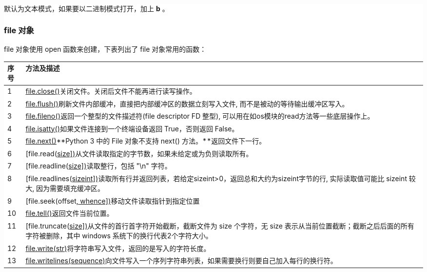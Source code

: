 默认为文本模式，如果要以二进制模式打开，加上 **b** 。

### file 对象

file 对象使用 open 函数来创建，下表列出了 file 对象常用的函数：

| 序号 | 方法及描述                                                   |
| :--- | :----------------------------------------------------------- |
| 1    | [file.close()](https://www.runoob.com/python3/python3-file-close.html)关闭文件。关闭后文件不能再进行读写操作。 |
| 2    | [file.flush()](https://www.runoob.com/python3/python3-file-flush.html)刷新文件内部缓冲，直接把内部缓冲区的数据立刻写入文件, 而不是被动的等待输出缓冲区写入。 |
| 3    | [file.fileno()](https://www.runoob.com/python3/python3-file-fileno.html)返回一个整型的文件描述符(file descriptor FD 整型), 可以用在如os模块的read方法等一些底层操作上。 |
| 4    | [file.isatty()](https://www.runoob.com/python3/python3-file-isatty.html)如果文件连接到一个终端设备返回 True，否则返回 False。 |
| 5    | [file.next()](https://www.runoob.com/python3/python3-file-next.html)**Python 3 中的 File 对象不支持 next() 方法。**返回文件下一行。 |
| 6    | [file.read([size\])](https://www.runoob.com/python3/python3-file-read.html)从文件读取指定的字节数，如果未给定或为负则读取所有。 |
| 7    | [file.readline([size\])](https://www.runoob.com/python3/python3-file-readline.html)读取整行，包括 "\n" 字符。 |
| 8    | [file.readlines([sizeint\])](https://www.runoob.com/python3/python3-file-readlines.html)读取所有行并返回列表，若给定sizeint>0，返回总和大约为sizeint字节的行, 实际读取值可能比 sizeint 较大, 因为需要填充缓冲区。 |
| 9    | [file.seek(offset[, whence\])](https://www.runoob.com/python3/python3-file-seek.html)移动文件读取指针到指定位置 |
| 10   | [file.tell()](https://www.runoob.com/python3/python3-file-tell.html)返回文件当前位置。 |
| 11   | [file.truncate([size\])](https://www.runoob.com/python3/python3-file-truncate.html)从文件的首行首字符开始截断，截断文件为 size 个字符，无 size 表示从当前位置截断；截断之后后面的所有字符被删除，其中 windows 系统下的换行代表2个字符大小。 |
| 12   | [file.write(str)](https://www.runoob.com/python3/python3-file-write.html)将字符串写入文件，返回的是写入的字符长度。 |
| 13   | [file.writelines(sequence)](https://www.runoob.com/python3/python3-file-writelines.html)向文件写入一个序列字符串列表，如果需要换行则要自己加入每行的换行符。 |